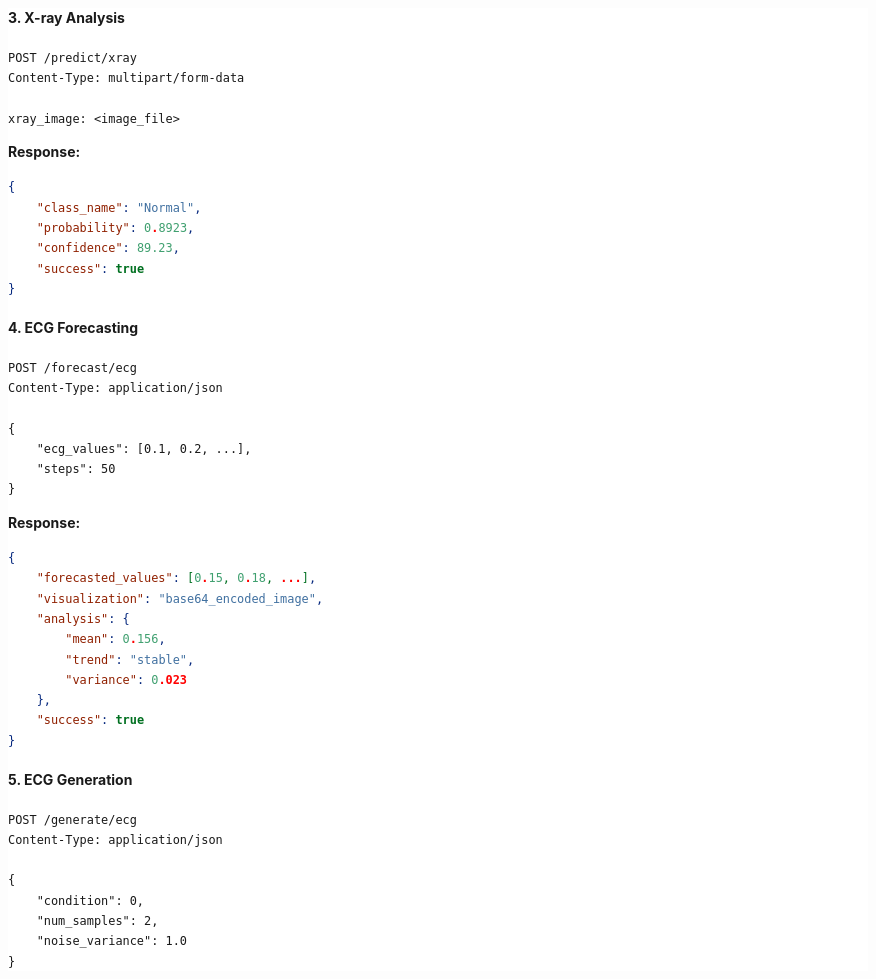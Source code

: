 #### 3. X-ray Analysis
```http
POST /predict/xray
Content-Type: multipart/form-data

xray_image: <image_file>
```

**Response:**
```json
{
    "class_name": "Normal",
    "probability": 0.8923,
    "confidence": 89.23,
    "success": true
}
```

#### 4. ECG Forecasting
```http
POST /forecast/ecg
Content-Type: application/json

{
    "ecg_values": [0.1, 0.2, ...],
    "steps": 50
}
```

**Response:**
```json
{
    "forecasted_values": [0.15, 0.18, ...],
    "visualization": "base64_encoded_image",
    "analysis": {
        "mean": 0.156,
        "trend": "stable",
        "variance": 0.023
    },
    "success": true
}
```

#### 5. ECG Generation
```http
POST /generate/ecg
Content-Type: application/json

{
    "condition": 0,
    "num_samples": 2,
    "noise_variance": 1.0
}
```
